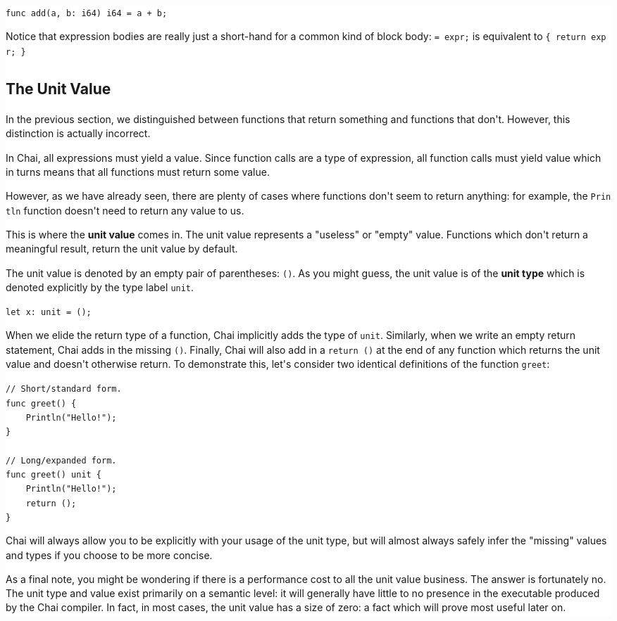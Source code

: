     func add(a, b: i64) i64 = a + b;

Notice that expression bodies are really just a short-hand for a common kind of
block body: `= expr;` is equivalent to `{ return expr; }`

## <a name="unit"> The Unit Value

In the previous section, we distinguished between functions that return something
and functions that don't.  However, this distinction is actually incorrect.

In Chai, all expressions must yield a value.  Since function calls are a type of
expression, all function calls must yield value which in turns means that all
functions must return some value.

However, as we have already seen, there are plenty of cases where functions
don't seem to return anything: for example, the `Println` function doesn't need
to return any value to us.

This is where the **unit value** comes in.  The unit value represents a
"useless" or "empty" value.  Functions which don't return a meaningful result,
return the unit value by default.

The unit value is denoted by an empty pair of parentheses: `()`.  As you might
guess, the unit value is of the **unit type** which is denoted explicitly by the
type label `unit`. 

    let x: unit = ();

When we elide the return type of a function, Chai implicitly adds the type of
`unit`.  Similarly, when we write an empty return statement, Chai adds in the
missing `()`.  Finally, Chai will also add in a `return ()` at the end of any
function which returns the unit value and doesn't otherwise return.  To
demonstrate this, let's consider two identical definitions of the function
`greet`:

    // Short/standard form.
    func greet() {
        Println("Hello!");
    }

    // Long/expanded form.
    func greet() unit {
        Println("Hello!");
        return ();
    }

Chai will always allow you to be explicitly with your usage of the unit type,
but will almost always safely infer the "missing" values and types if you
choose to be more concise.

As a final note, you might be wondering if there is a performance cost to all
the unit value business.  The answer is fortunately no.  The unit type and value
exist primarily on a semantic level: it will generally have little to no
presence in the executable produced by the Chai compiler.  In fact, in most
cases, the unit value has a size of zero: a fact which will prove most useful
later on.
